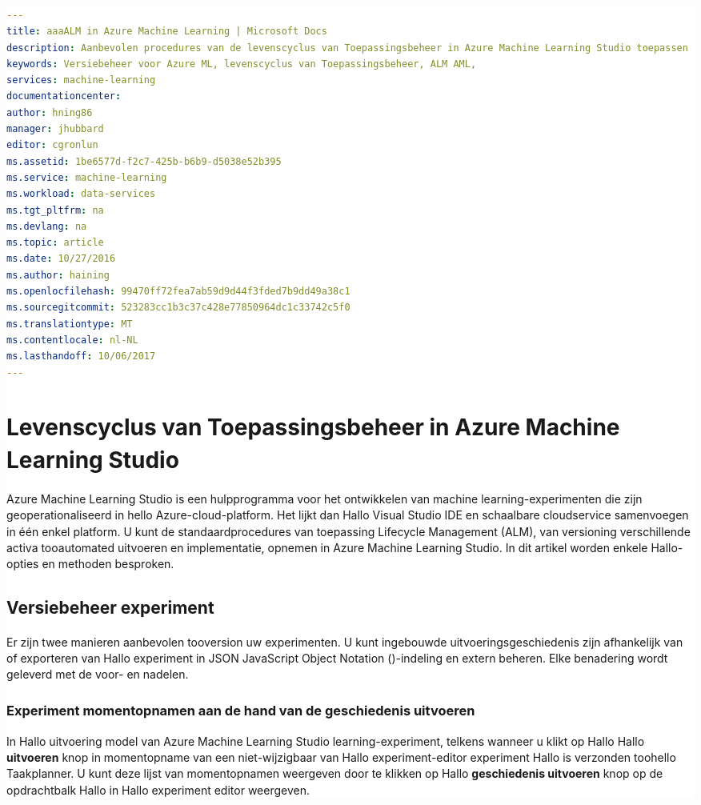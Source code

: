 ```yaml
---
title: aaaALM in Azure Machine Learning | Microsoft Docs
description: Aanbevolen procedures van de levenscyclus van Toepassingsbeheer in Azure Machine Learning Studio toepassen
keywords: Versiebeheer voor Azure ML, levenscyclus van Toepassingsbeheer, ALM AML,
services: machine-learning
documentationcenter: 
author: hning86
manager: jhubbard
editor: cgronlun
ms.assetid: 1be6577d-f2c7-425b-b6b9-d5038e52b395
ms.service: machine-learning
ms.workload: data-services
ms.tgt_pltfrm: na
ms.devlang: na
ms.topic: article
ms.date: 10/27/2016
ms.author: haining
ms.openlocfilehash: 99470ff72fea7ab59d9d44f3fded7b9dd49a38c1
ms.sourcegitcommit: 523283cc1b3c37c428e77850964dc1c33742c5f0
ms.translationtype: MT
ms.contentlocale: nl-NL
ms.lasthandoff: 10/06/2017
---
```

# <a name="application-lifecycle-management-in-azure-machine-learning-studio"></a>Levenscyclus van Toepassingsbeheer in Azure Machine Learning Studio
Azure Machine Learning Studio is een hulpprogramma voor het ontwikkelen van machine learning-experimenten die zijn geoperationaliseerd in hello Azure-cloud-platform. Het lijkt dan Hallo Visual Studio IDE en schaalbare cloudservice samenvoegen in één enkel platform. U kunt de standaardprocedures van toepassing Lifecycle Management (ALM), van versioning verschillende activa tooautomated uitvoeren en implementatie, opnemen in Azure Machine Learning Studio. In dit artikel worden enkele Hallo-opties en methoden besproken.

## <a name="versioning-experiment"></a>Versiebeheer experiment
Er zijn twee manieren aanbevolen tooversion uw experimenten. U kunt ingebouwde uitvoeringsgeschiedenis zijn afhankelijk van of exporteren van Hallo experiment in JSON JavaScript Object Notation ()-indeling en extern beheren. Elke benadering wordt geleverd met de voor- en nadelen.

### <a name="experiment-snapshots-using-run-history"></a>Experiment momentopnamen aan de hand van de geschiedenis uitvoeren
In Hallo uitvoering model van Azure Machine Learning Studio learning-experiment, telkens wanneer u klikt op Hallo Hallo **uitvoeren** knop in momentopname van een niet-wijzigbaar van Hallo experiment-editor experiment Hallo is verzonden toohello Taakplanner. U kunt deze lijst van momentopnamen weergeven door te klikken op Hallo **geschiedenis uitvoeren** knop op de opdrachtbalk Hallo in Hallo experiment editor weergeven.
